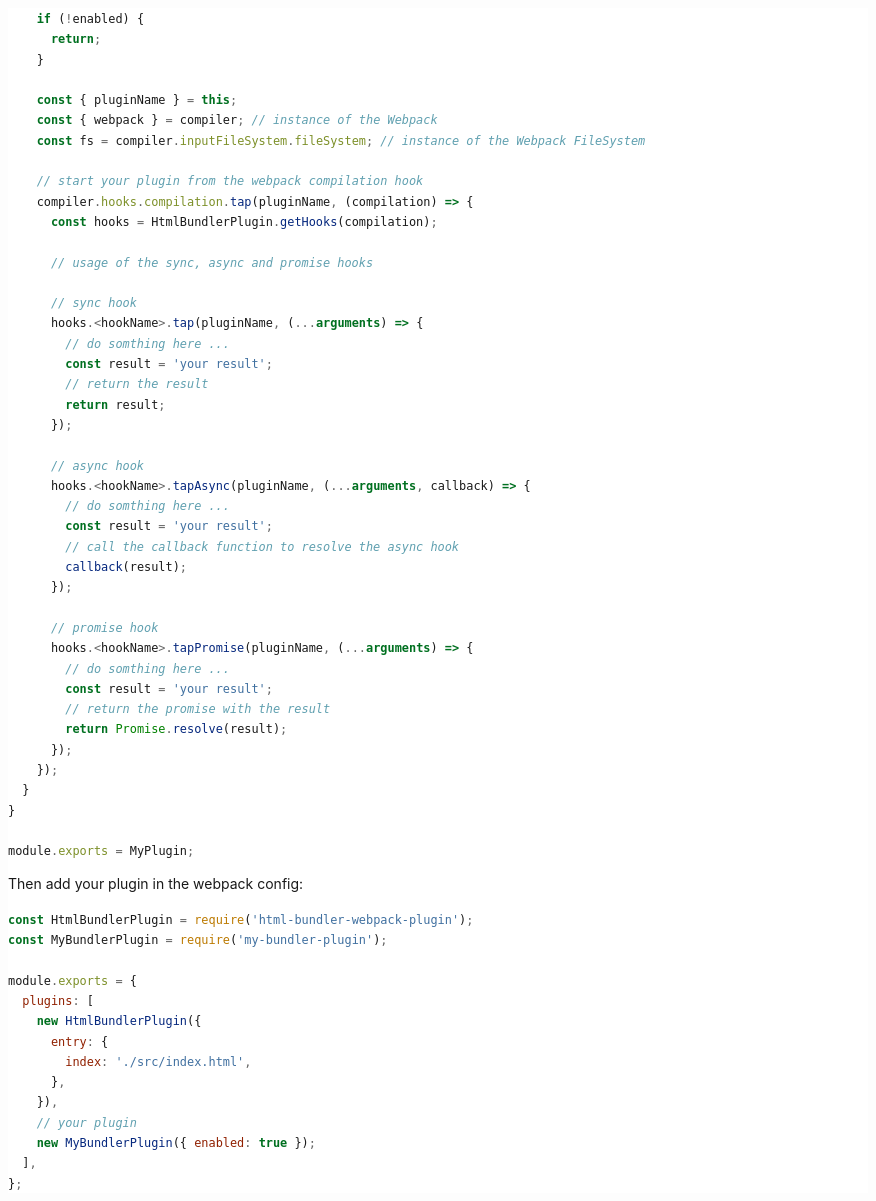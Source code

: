 ```js
    if (!enabled) {
      return;
    }

    const { pluginName } = this;
    const { webpack } = compiler; // instance of the Webpack
    const fs = compiler.inputFileSystem.fileSystem; // instance of the Webpack FileSystem

    // start your plugin from the webpack compilation hook
    compiler.hooks.compilation.tap(pluginName, (compilation) => {
      const hooks = HtmlBundlerPlugin.getHooks(compilation);

      // usage of the sync, async and promise hooks

      // sync hook
      hooks.<hookName>.tap(pluginName, (...arguments) => {
        // do somthing here ...
        const result = 'your result';
        // return the result
        return result;
      });

      // async hook
      hooks.<hookName>.tapAsync(pluginName, (...arguments, callback) => {
        // do somthing here ...
        const result = 'your result';
        // call the callback function to resolve the async hook
        callback(result);
      });

      // promise hook
      hooks.<hookName>.tapPromise(pluginName, (...arguments) => {
        // do somthing here ...
        const result = 'your result';
        // return the promise with the result
        return Promise.resolve(result);
      });
    });
  }
}

module.exports = MyPlugin;
```

Then add your plugin in the webpack config:

```js
const HtmlBundlerPlugin = require('html-bundler-webpack-plugin');
const MyBundlerPlugin = require('my-bundler-plugin');

module.exports = {
  plugins: [
    new HtmlBundlerPlugin({
      entry: {
        index: './src/index.html',
      },
    }),
    // your plugin
    new MyBundlerPlugin({ enabled: true });
  ],
};
```
